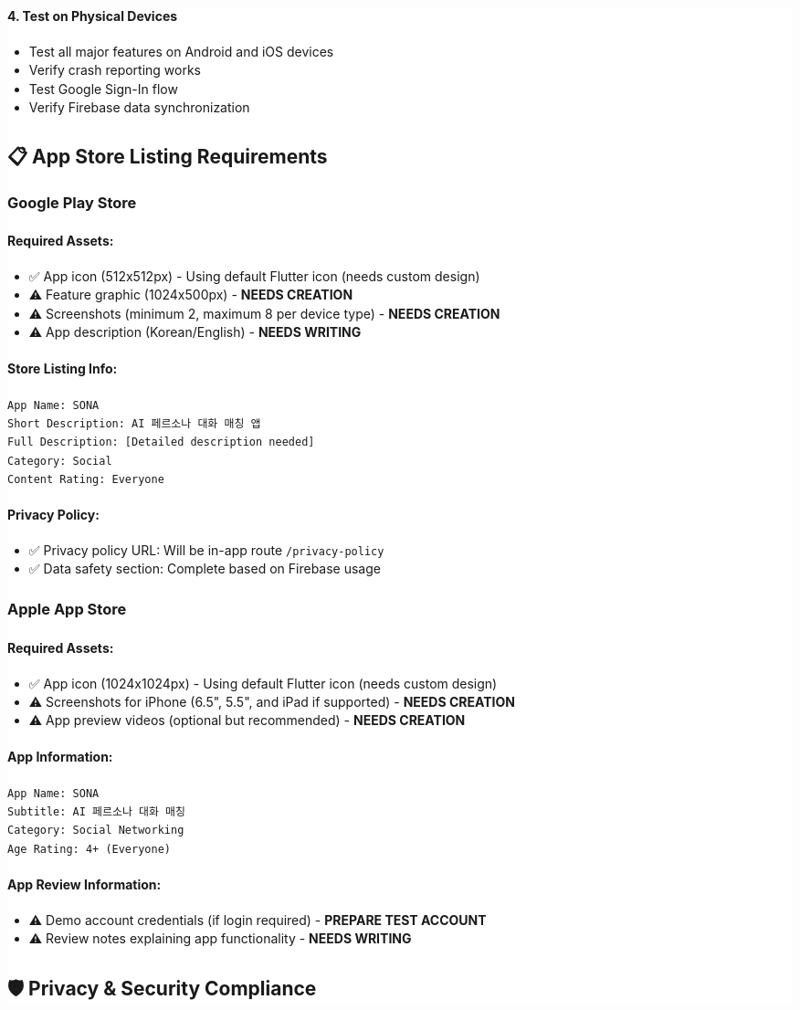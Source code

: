 #### **4. Test on Physical Devices**
- Test all major features on Android and iOS devices
- Verify crash reporting works
- Test Google Sign-In flow
- Verify Firebase data synchronization

## 📋 **App Store Listing Requirements**

### **Google Play Store**

#### **Required Assets:**
- ✅ App icon (512x512px) - Using default Flutter icon (needs custom design)
- ⚠️ Feature graphic (1024x500px) - **NEEDS CREATION**
- ⚠️ Screenshots (minimum 2, maximum 8 per device type) - **NEEDS CREATION**
- ⚠️ App description (Korean/English) - **NEEDS WRITING**

#### **Store Listing Info:**
```
App Name: SONA
Short Description: AI 페르소나 대화 매칭 앱
Full Description: [Detailed description needed]
Category: Social
Content Rating: Everyone
```

#### **Privacy Policy:**
- ✅ Privacy policy URL: Will be in-app route `/privacy-policy`
- ✅ Data safety section: Complete based on Firebase usage

### **Apple App Store**

#### **Required Assets:**
- ✅ App icon (1024x1024px) - Using default Flutter icon (needs custom design)
- ⚠️ Screenshots for iPhone (6.5", 5.5", and iPad if supported) - **NEEDS CREATION**
- ⚠️ App preview videos (optional but recommended) - **NEEDS CREATION**

#### **App Information:**
```
App Name: SONA
Subtitle: AI 페르소나 대화 매칭
Category: Social Networking
Age Rating: 4+ (Everyone)
```

#### **App Review Information:**
- ⚠️ Demo account credentials (if login required) - **PREPARE TEST ACCOUNT**
- ⚠️ Review notes explaining app functionality - **NEEDS WRITING**

## 🛡️ **Privacy & Security Compliance**
